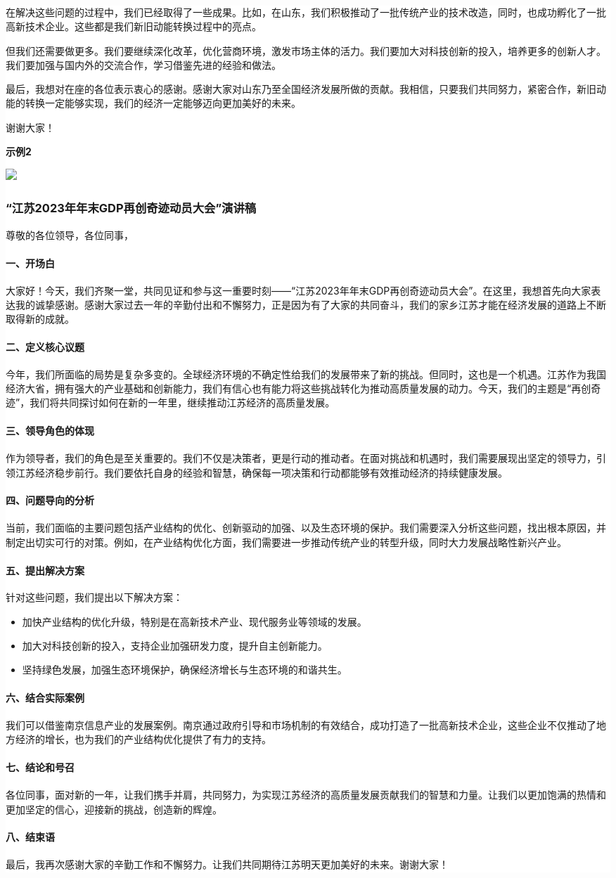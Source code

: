 在解决这些问题的过程中，我们已经取得了一些成果。比如，在山东，我们积极推动了一批传统产业的技术改造，同时，也成功孵化了一批高新技术企业。这些都是我们新旧动能转换过程中的亮点。

但我们还需要做更多。我们要继续深化改革，优化营商环境，激发市场主体的活力。我们要加大对科技创新的投入，培养更多的创新人才。我们要加强与国内外的交流合作，学习借鉴先进的经验和做法。

最后，我想对在座的各位表示衷心的感谢。感谢大家对山东乃至全国经济发展所做的贡献。我相信，只要我们共同努力，紧密合作，新旧动能的转换一定能够实现，我们的经济一定能够迈向更加美好的未来。

谢谢大家！

  

**示例2**

![](https://mmbiz.qpic.cn/mmbiz_png/iaqv2tagPYAgFvYef5bWA2F28FWiaj0G3iahlfseUDsL813iazTBSXeIBTibbQX2o73jLpupPsEwzHBzcicriav6ff34w/640?wx_fmt=png&from=appmsg)

### “江苏2023年年末GDP再创奇迹动员大会”演讲稿

尊敬的各位领导，各位同事，

#### 一、开场白

大家好！今天，我们齐聚一堂，共同见证和参与这一重要时刻——“江苏2023年年末GDP再创奇迹动员大会”。在这里，我想首先向大家表达我的诚挚感谢。感谢大家过去一年的辛勤付出和不懈努力，正是因为有了大家的共同奋斗，我们的家乡江苏才能在经济发展的道路上不断取得新的成就。

#### 二、定义核心议题

今年，我们所面临的局势是复杂多变的。全球经济环境的不确定性给我们的发展带来了新的挑战。但同时，这也是一个机遇。江苏作为我国经济大省，拥有强大的产业基础和创新能力，我们有信心也有能力将这些挑战转化为推动高质量发展的动力。今天，我们的主题是“再创奇迹”，我们将共同探讨如何在新的一年里，继续推动江苏经济的高质量发展。

#### 三、领导角色的体现

作为领导者，我们的角色是至关重要的。我们不仅是决策者，更是行动的推动者。在面对挑战和机遇时，我们需要展现出坚定的领导力，引领江苏经济稳步前行。我们要依托自身的经验和智慧，确保每一项决策和行动都能够有效推动经济的持续健康发展。

#### 四、问题导向的分析

当前，我们面临的主要问题包括产业结构的优化、创新驱动的加强、以及生态环境的保护。我们需要深入分析这些问题，找出根本原因，并制定出切实可行的对策。例如，在产业结构优化方面，我们需要进一步推动传统产业的转型升级，同时大力发展战略性新兴产业。

#### 五、提出解决方案

针对这些问题，我们提出以下解决方案：

  * 加快产业结构的优化升级，特别是在高新技术产业、现代服务业等领域的发展。

  * 加大对科技创新的投入，支持企业加强研发力度，提升自主创新能力。

  * 坚持绿色发展，加强生态环境保护，确保经济增长与生态环境的和谐共生。

#### 六、结合实际案例

我们可以借鉴南京信息产业的发展案例。南京通过政府引导和市场机制的有效结合，成功打造了一批高新技术企业，这些企业不仅推动了地方经济的增长，也为我们的产业结构优化提供了有力的支持。

#### 七、结论和号召

各位同事，面对新的一年，让我们携手并肩，共同努力，为实现江苏经济的高质量发展贡献我们的智慧和力量。让我们以更加饱满的热情和更加坚定的信心，迎接新的挑战，创造新的辉煌。

#### 八、结束语

最后，我再次感谢大家的辛勤工作和不懈努力。让我们共同期待江苏明天更加美好的未来。谢谢大家！
